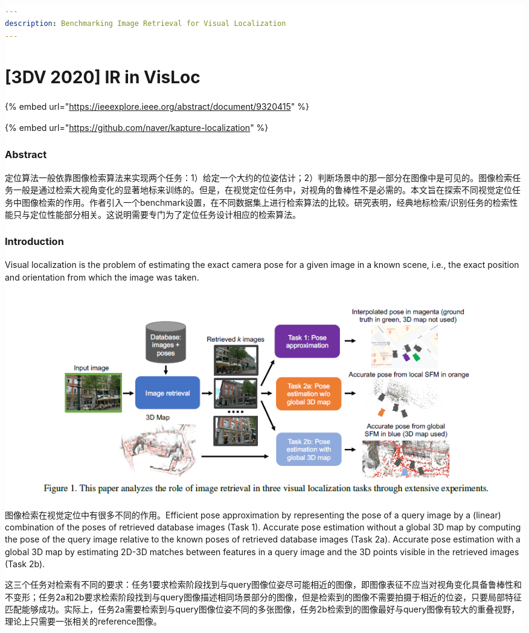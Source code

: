 ```yaml
---
description: Benchmarking Image Retrieval for Visual Localization
---
```


# \[3DV 2020] IR in VisLoc

{% embed url="https://ieeexplore.ieee.org/abstract/document/9320415" %}

{% embed url="https://github.com/naver/kapture-localization" %}

### Abstract

定位算法一般依靠图像检索算法来实现两个任务：1）给定一个大约的位姿估计；2）判断场景中的那一部分在图像中是可见的。图像检索任务一般是通过检索大视角变化的显著地标来训练的。但是，在视觉定位任务中，对视角的鲁棒性不是必需的。本文旨在探索不同视觉定位任务中图像检索的作用。作者引入一个benchmark设置，在不同数据集上进行检索算法的比较。研究表明，经典地标检索/识别任务的检索性能只与定位性能部分相关。这说明需要专门为了定位任务设计相应的检索算法。

### Introduction

Visual localization is the problem of estimating the exact camera pose for a given image in a known scene, i.e., the exact position and orientation from which the image was taken.

![](<../../../.gitbook/assets/image (875).png>)

图像检索在视觉定位中有很多不同的作用。Efficient pose approximation by representing the pose of a query image by a (linear) combination of the poses of retrieved database images (Task 1). Accurate pose estimation without a global 3D map by computing the pose of the query image relative to the known poses of retrieved database images (Task 2a). Accurate pose estimation with a global 3D map by estimating 2D-3D matches between features in a query image and the 3D points visible in the retrieved images (Task 2b).

这三个任务对检索有不同的要求：任务1要求检索阶段找到与query图像位姿尽可能相近的图像，即图像表征不应当对视角变化具备鲁棒性和不变形；任务2a和2b要求检索阶段找到与query图像描述相同场景部分的图像，但是检索到的图像不需要拍摄于相近的位姿，只要局部特征匹配能够成功。实际上，任务2a需要检索到与query图像位姿不同的多张图像，任务2b检索到的图像最好与query图像有较大的重叠视野，理论上只需要一张相关的reference图像。
